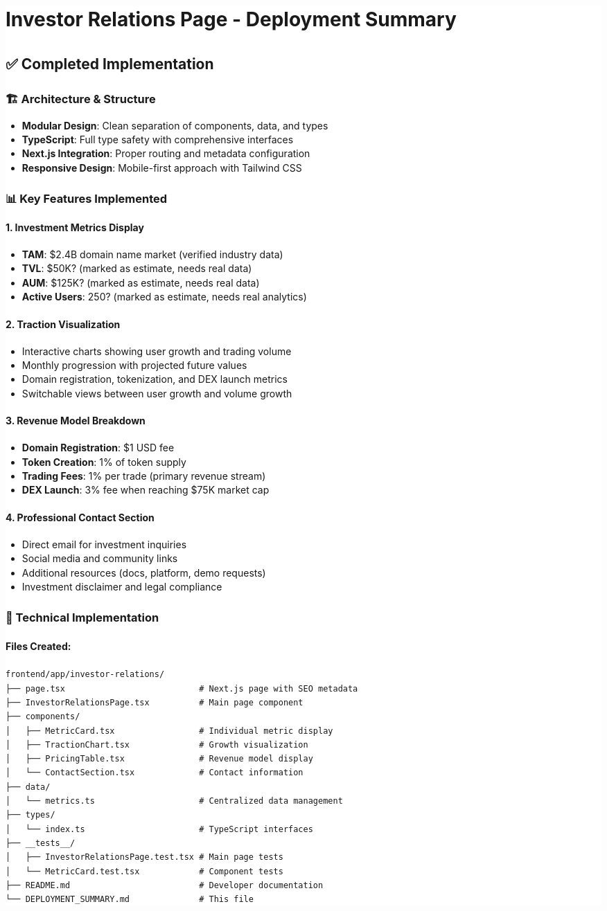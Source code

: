 # Investor Relations Page - Deployment Summary

## ✅ Completed Implementation

### 🏗️ Architecture & Structure
- **Modular Design**: Clean separation of components, data, and types
- **TypeScript**: Full type safety with comprehensive interfaces
- **Next.js Integration**: Proper routing and metadata configuration
- **Responsive Design**: Mobile-first approach with Tailwind CSS

### 📊 Key Features Implemented

#### 1. Investment Metrics Display
- **TAM**: $2.4B domain name market (verified industry data)
- **TVL**: $50K? (marked as estimate, needs real data)
- **AUM**: $125K? (marked as estimate, needs real data)
- **Active Users**: 250? (marked as estimate, needs real analytics)

#### 2. Traction Visualization
- Interactive charts showing user growth and trading volume
- Monthly progression with projected future values
- Domain registration, tokenization, and DEX launch metrics
- Switchable views between user growth and volume growth

#### 3. Revenue Model Breakdown
- **Domain Registration**: $1 USD fee
- **Token Creation**: 1% of token supply
- **Trading Fees**: 1% per trade (primary revenue stream)
- **DEX Launch**: 3% fee when reaching $75K market cap

#### 4. Professional Contact Section
- Direct email for investment inquiries
- Social media and community links
- Additional resources (docs, platform, demo requests)
- Investment disclaimer and legal compliance

### 🔧 Technical Implementation

#### Files Created:
```
frontend/app/investor-relations/
├── page.tsx                           # Next.js page with SEO metadata
├── InvestorRelationsPage.tsx          # Main page component
├── components/
│   ├── MetricCard.tsx                 # Individual metric display
│   ├── TractionChart.tsx              # Growth visualization
│   ├── PricingTable.tsx               # Revenue model display
│   └── ContactSection.tsx             # Contact information
├── data/
│   └── metrics.ts                     # Centralized data management
├── types/
│   └── index.ts                       # TypeScript interfaces
├── __tests__/
│   ├── InvestorRelationsPage.test.tsx # Main page tests
│   └── MetricCard.test.tsx            # Component tests
├── README.md                          # Developer documentation
└── DEPLOYMENT_SUMMARY.md              # This file
```
